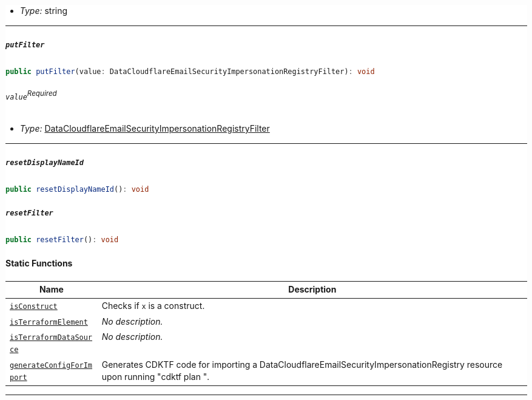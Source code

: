 - *Type:* string

---

##### `putFilter` <a name="putFilter" id="@cdktf/provider-cloudflare.dataCloudflareEmailSecurityImpersonationRegistry.DataCloudflareEmailSecurityImpersonationRegistry.putFilter"></a>

```typescript
public putFilter(value: DataCloudflareEmailSecurityImpersonationRegistryFilter): void
```

###### `value`<sup>Required</sup> <a name="value" id="@cdktf/provider-cloudflare.dataCloudflareEmailSecurityImpersonationRegistry.DataCloudflareEmailSecurityImpersonationRegistry.putFilter.parameter.value"></a>

- *Type:* <a href="#@cdktf/provider-cloudflare.dataCloudflareEmailSecurityImpersonationRegistry.DataCloudflareEmailSecurityImpersonationRegistryFilter">DataCloudflareEmailSecurityImpersonationRegistryFilter</a>

---

##### `resetDisplayNameId` <a name="resetDisplayNameId" id="@cdktf/provider-cloudflare.dataCloudflareEmailSecurityImpersonationRegistry.DataCloudflareEmailSecurityImpersonationRegistry.resetDisplayNameId"></a>

```typescript
public resetDisplayNameId(): void
```

##### `resetFilter` <a name="resetFilter" id="@cdktf/provider-cloudflare.dataCloudflareEmailSecurityImpersonationRegistry.DataCloudflareEmailSecurityImpersonationRegistry.resetFilter"></a>

```typescript
public resetFilter(): void
```

#### Static Functions <a name="Static Functions" id="Static Functions"></a>

| **Name** | **Description** |
| --- | --- |
| <code><a href="#@cdktf/provider-cloudflare.dataCloudflareEmailSecurityImpersonationRegistry.DataCloudflareEmailSecurityImpersonationRegistry.isConstruct">isConstruct</a></code> | Checks if `x` is a construct. |
| <code><a href="#@cdktf/provider-cloudflare.dataCloudflareEmailSecurityImpersonationRegistry.DataCloudflareEmailSecurityImpersonationRegistry.isTerraformElement">isTerraformElement</a></code> | *No description.* |
| <code><a href="#@cdktf/provider-cloudflare.dataCloudflareEmailSecurityImpersonationRegistry.DataCloudflareEmailSecurityImpersonationRegistry.isTerraformDataSource">isTerraformDataSource</a></code> | *No description.* |
| <code><a href="#@cdktf/provider-cloudflare.dataCloudflareEmailSecurityImpersonationRegistry.DataCloudflareEmailSecurityImpersonationRegistry.generateConfigForImport">generateConfigForImport</a></code> | Generates CDKTF code for importing a DataCloudflareEmailSecurityImpersonationRegistry resource upon running "cdktf plan <stack-name>". |

---
